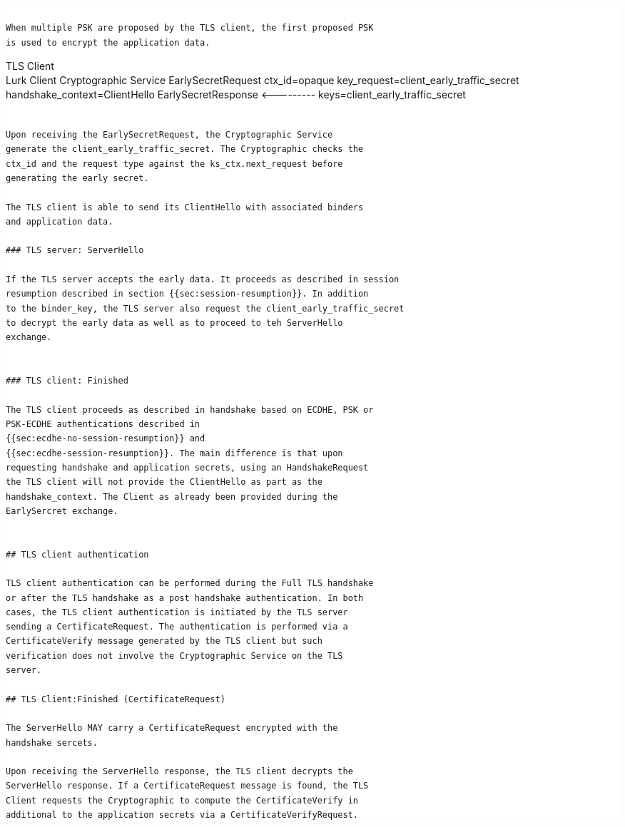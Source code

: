 ~~~

When multiple PSK are proposed by the TLS client, the first proposed PSK
is used to encrypt the application data.

~~~
TLS Client                      
Lurk Client                              Cryptographic Service
        EarlySecretRequest
            ctx_id=opaque
            key_request=client_early_traffic_secret
            handshake_context=ClientHello
                                         EarlySecretResponse
                                   <---------   keys=client_early_traffic_secret
~~~

Upon receiving the EarlySecretRequest, the Cryptographic Service
generate the client_early_traffic_secret. The Cryptographic checks the
ctx_id and the request type against the ks_ctx.next_request before
generating the early secret. 

The TLS client is able to send its ClientHello with associated binders
and application data.  

### TLS server: ServerHello

If the TLS server accepts the early data. It proceeds as described in session
resumption described in section {{sec:session-resumption}}. In addition
to the binder_key, the TLS server also request the client_early_traffic_secret
to decrypt the early data as well as to proceed to teh ServerHello
exchange.


### TLS client: Finished

The TLS client proceeds as described in handshake based on ECDHE, PSK or
PSK-ECDHE authentications described in
{{sec:ecdhe-no-session-resumption}} and
{{sec:ecdhe-session-resumption}}. The main difference is that upon
requesting handshake and application secrets, using an HandshakeRequest
the TLS client will not provide the ClientHello as part as the
handshake_context. The Client as already been provided during the
EarlySercret exchange. 


## TLS client authentication

TLS client authentication can be performed during the Full TLS handshake
or after the TLS handshake as a post handshake authentication. In both
cases, the TLS client authentication is initiated by the TLS server
sending a CertificateRequest. The authentication is performed via a
CertificateVerify message generated by the TLS client but such
verification does not involve the Cryptographic Service on the TLS
server. 

## TLS Client:Finished (CertificateRequest) 

The ServerHello MAY carry a CertificateRequest encrypted with the
handshake sercets. 

Upon receiving the ServerHello response, the TLS client decrypts the
ServerHello response. If a CertificateRequest message is found, the TLS
Client requests the Cryptographic to compute the CertificateVerify in
additional to the application secrets via a CertificateVerifyRequest.
~~~